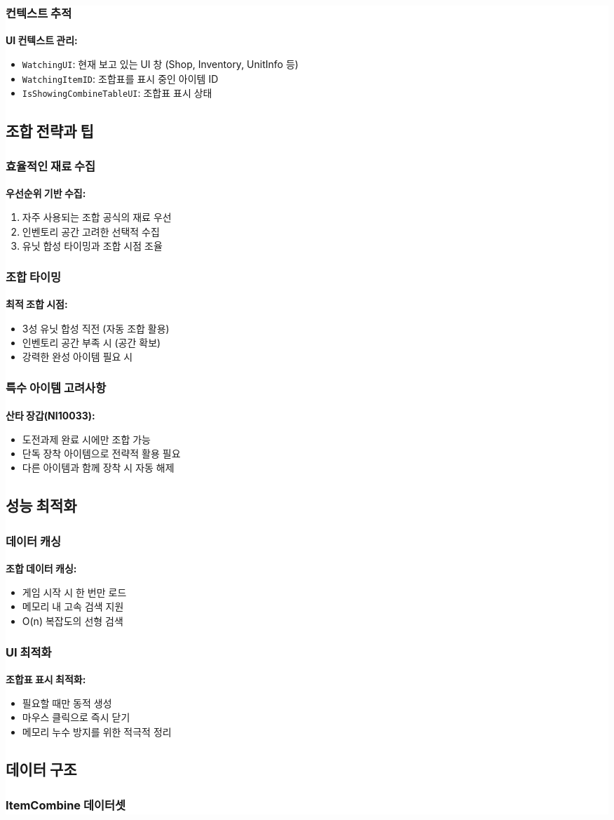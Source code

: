 ### 컨텍스트 추적

**UI 컨텍스트 관리:**
- `WatchingUI`: 현재 보고 있는 UI 창 (Shop, Inventory, UnitInfo 등)
- `WatchingItemID`: 조합표를 표시 중인 아이템 ID
- `IsShowingCombineTableUI`: 조합표 표시 상태

## 조합 전략과 팁

### 효율적인 재료 수집

**우선순위 기반 수집:**
1. 자주 사용되는 조합 공식의 재료 우선
2. 인벤토리 공간 고려한 선택적 수집
3. 유닛 합성 타이밍과 조합 시점 조율

### 조합 타이밍

**최적 조합 시점:**
- 3성 유닛 합성 직전 (자동 조합 활용)
- 인벤토리 공간 부족 시 (공간 확보)
- 강력한 완성 아이템 필요 시

### 특수 아이템 고려사항

**산타 장갑(NI10033):**
- 도전과제 완료 시에만 조합 가능
- 단독 장착 아이템으로 전략적 활용 필요
- 다른 아이템과 함께 장착 시 자동 해제

## 성능 최적화

### 데이터 캐싱

**조합 데이터 캐싱:**
- 게임 시작 시 한 번만 로드
- 메모리 내 고속 검색 지원
- O(n) 복잡도의 선형 검색

### UI 최적화

**조합표 표시 최적화:**
- 필요할 때만 동적 생성
- 마우스 클릭으로 즉시 닫기
- 메모리 누수 방지를 위한 적극적 정리

## 데이터 구조

### ItemCombine 데이터셋
